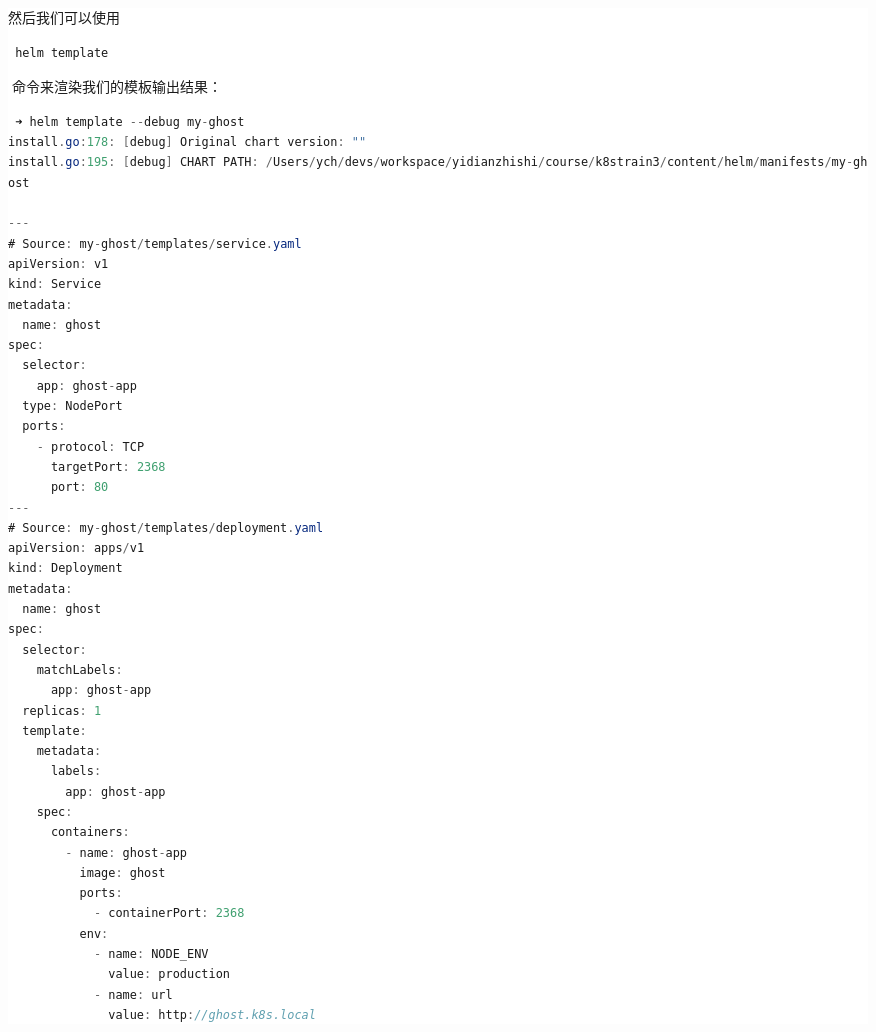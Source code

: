  然后我们可以使用  
 ```java 
  helm template
  ``` 
  命令来渲染我们的模板输出结果： 
  
 ```java 
  ➜ helm template --debug my-ghost
install.go:178: [debug] Original chart version: ""
install.go:195: [debug] CHART PATH: /Users/ych/devs/workspace/yidianzhishi/course/k8strain3/content/helm/manifests/my-ghost

---
# Source: my-ghost/templates/service.yaml
apiVersion: v1
kind: Service
metadata:
  name: ghost
spec:
  selector:
    app: ghost-app
  type: NodePort
  ports:
    - protocol: TCP
      targetPort: 2368
      port: 80
---
# Source: my-ghost/templates/deployment.yaml
apiVersion: apps/v1
kind: Deployment
metadata:
  name: ghost
spec:
  selector:
    matchLabels:
      app: ghost-app
  replicas: 1
  template:
    metadata:
      labels:
        app: ghost-app
    spec:
      containers:
        - name: ghost-app
          image: ghost
          ports:
            - containerPort: 2368
          env:
            - name: NODE_ENV
              value: production
            - name: url
              value: http://ghost.k8s.local

  ``` 
  